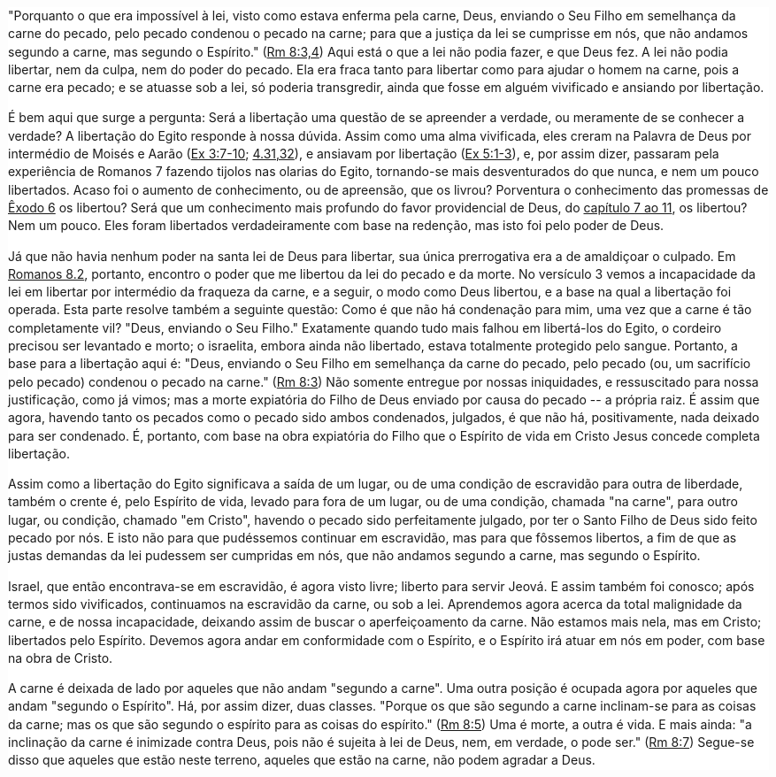 &quot;Porquanto o que era impossível à lei, visto como estava enferma pela carne, Deus, enviando o Seu Filho em semelhança da carne do pecado, pelo pecado condenou o pecado na carne; para que a justiça da lei se cumprisse em nós, que não andamos segundo a carne, mas segundo o Espírito.&quot; ([Rm 8:3,4](http://bibliaonline.com.br/acf/rm/8/3,4)) Aqui está o que a lei não podia fazer, e que Deus fez. A lei não podia libertar, nem da culpa, nem do poder do pecado. Ela era fraca tanto para libertar como para ajudar o homem na carne, pois a carne era pecado; e se atuasse sob a lei, só poderia transgredir, ainda que fosse em alguém vivificado e ansiando por libertação.

É bem aqui que surge a pergunta: Será a libertação uma questão de se apreender a verdade, ou meramente de se conhecer a verdade? A libertação do Egito responde à nossa dúvida. Assim como uma alma vivificada, eles creram na Palavra de Deus por intermédio de Moisés e Aarão ([Ex 3:7-10](http://bibliaonline.com.br/acf/ex/3/7-10); [4.31,32](http://bibliaonline.com.br/acf/ex/4/31,32)), e ansiavam por libertação ([Ex 5:1-3](http://bibliaonline.com.br/acf/ex/5/1-3)), e, por assim dizer, passaram pela experiência de Romanos 7 fazendo tijolos nas olarias do Egito, tornando-se mais desventurados do que nunca, e nem um pouco libertados. Acaso foi o aumento de conhecimento, ou de apreensão, que os livrou? Porventura o conhecimento das promessas de [Êxodo 6](http://bibliaonline.com.br/acf/ex/6) os libertou? Será que um conhecimento mais profundo do favor providencial de Deus, do [capítulo 7 ao 11](http://bibliaonline.com.br/acf/ex/7), os libertou? Nem um pouco. Eles foram libertados verdadeiramente com base na redenção, mas isto foi pelo poder de Deus.

Já que não havia nenhum poder na santa lei de Deus para libertar, sua única prerrogativa era a de amaldiçoar o culpado. Em [Romanos 8.2](http://bibliaonline.com.br/acf/rm/8/2), portanto, encontro o poder que me libertou da lei do pecado e da morte. No versículo 3 vemos a incapacidade da lei em libertar por intermédio da fraqueza da carne, e a seguir, o modo como Deus libertou, e a base na qual a libertação foi operada. Esta parte resolve também a seguinte questão: Como é que não há condenação para mim, uma vez que a carne é tão completamente vil? &quot;Deus, enviando o Seu Filho.&quot; Exatamente quando tudo mais falhou em libertá-los do Egito, o cordeiro precisou ser levantado e morto; o israelita, embora ainda não libertado, estava totalmente protegido pelo sangue. Portanto, a base para a libertação aqui é: &quot;Deus, enviando o Seu Filho em semelhança da carne do pecado, pelo pecado (ou, um sacrifício pelo pecado) condenou o pecado na carne.&quot; ([Rm 8:3](http://bibliaonline.com.br/acf/rm/8/3)) Não somente entregue por nossas iniquidades, e ressuscitado para nossa justificação, como já vimos; mas a morte expiatória do Filho de Deus enviado por causa do pecado -- a própria raiz. É assim que agora, havendo tanto os pecados como o pecado sido ambos condenados, julgados, é que não há, positivamente, nada deixado para ser condenado. É, portanto, com base na obra expiatória do Filho que o Espírito de vida em Cristo Jesus concede completa libertação.

Assim como a libertação do Egito significava a saída de um lugar, ou de uma condição de escravidão para outra de liberdade, também o crente é, pelo Espírito de vida, levado para fora de um lugar, ou de uma condição, chamada &quot;na carne&quot;, para outro lugar, ou condição, chamado &quot;em Cristo&quot;, havendo o pecado sido perfeitamente julgado, por ter o Santo Filho de Deus sido feito pecado por nós. E isto não para que pudéssemos continuar em escravidão, mas para que fôssemos libertos, a fim de que as justas demandas da lei pudessem ser cumpridas em nós, que não andamos segundo a carne, mas segundo o Espírito.

Israel, que então encontrava-se em escravidão, é agora visto livre; liberto para servir Jeová. E assim também foi conosco; após termos sido vivificados, continuamos na escravidão da carne, ou sob a lei. Aprendemos agora acerca da total malignidade da carne, e de nossa incapacidade, deixando assim de buscar o aperfeiçoamento da carne. Não estamos mais nela, mas em Cristo; libertados pelo Espírito. Devemos agora andar em conformidade com o Espírito, e o Espírito irá atuar em nós em poder, com base na obra de Cristo.

A carne é deixada de lado por aqueles que não andam &quot;segundo a carne&quot;. Uma outra posição é ocupada agora por aqueles que andam &quot;segundo o Espírito&quot;. Há, por assim dizer, duas classes. &quot;Porque os que são segundo a carne inclinam-se para as coisas da carne; mas os que são segundo o espírito para as coisas do espírito.&quot; ([Rm 8:5](http://bibliaonline.com.br/acf/rm/8/5)) Uma é morte, a outra é vida. E mais ainda: &quot;a inclinação da carne é inimizade contra Deus, pois não é sujeita à lei de Deus, nem, em verdade, o pode ser.&quot; ([Rm 8:7](http://bibliaonline.com.br/acf/rm/8/7)) Segue-se disso que aqueles que estão neste terreno, aqueles que estão na carne, não podem agradar a Deus.
